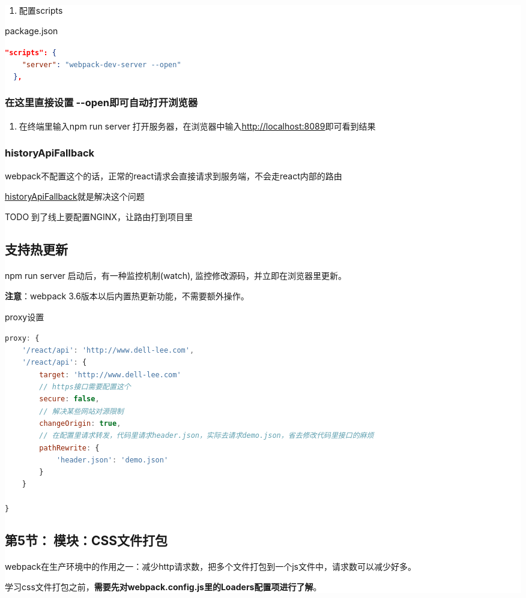1. 配置scripts

package.json

```json
"scripts": {
    "server": "webpack-dev-server --open"
  },
```

### 在这里直接设置 --open即可自动打开浏览器

1. 在终端里输入npm run server 打开服务器，在浏览器中输入<http://localhost:8089>即可看到结果

### historyApiFallback

webpack不配置这个的话，正常的react请求会直接请求到服务端，不会走react内部的路由

[historyApiFallback](https://www.webpackjs.com/configuration/dev-server/#devserver-historyapifallback)就是解决这个问题

TODO
到了线上要配置NGINX，让路由打到项目里

## 支持热更新

npm run server 启动后，有一种监控机制(watch), 监控修改源码，并立即在浏览器里更新。

**注意**：webpack 3.6版本以后内置热更新功能，不需要额外操作。

proxy设置

```js
proxy: {
    '/react/api': 'http://www.dell-lee.com',
    '/react/api': {
        target: 'http://www.dell-lee.com'
        // https接口需要配置这个
        secure: false,
        // 解决某些网站对源限制
        changeOrigin: true,
        // 在配置里请求转发，代码里请求header.json，实际去请求demo.json，省去修改代码里接口的麻烦
        pathRewrite: {
            'header.json': 'demo.json'
        }
    }

}
```

## 第5节： 模块：CSS文件打包

webpack在生产环境中的作用之一：减少http请求数，把多个文件打包到一个js文件中，请求数可以减少好多。

学习css文件打包之前，**需要先对webpack.config.js里的Loaders配置项进行了解**。
